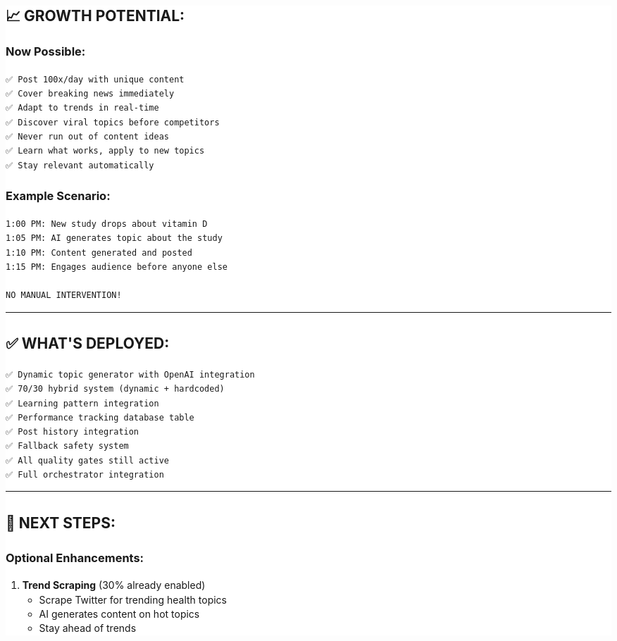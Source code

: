 
## 📈 **GROWTH POTENTIAL:**

### **Now Possible:**

```
✅ Post 100x/day with unique content
✅ Cover breaking news immediately
✅ Adapt to trends in real-time
✅ Discover viral topics before competitors
✅ Never run out of content ideas
✅ Learn what works, apply to new topics
✅ Stay relevant automatically
```

### **Example Scenario:**

```
1:00 PM: New study drops about vitamin D
1:05 PM: AI generates topic about the study
1:10 PM: Content generated and posted
1:15 PM: Engages audience before anyone else

NO MANUAL INTERVENTION!
```

---

## ✅ **WHAT'S DEPLOYED:**

```
✅ Dynamic topic generator with OpenAI integration
✅ 70/30 hybrid system (dynamic + hardcoded)
✅ Learning pattern integration
✅ Performance tracking database table
✅ Post history integration
✅ Fallback safety system
✅ All quality gates still active
✅ Full orchestrator integration
```

---

## 🎯 **NEXT STEPS:**

### **Optional Enhancements:**

1. **Trend Scraping** (30% already enabled)
   - Scrape Twitter for trending health topics
   - AI generates content on hot topics
   - Stay ahead of trends
